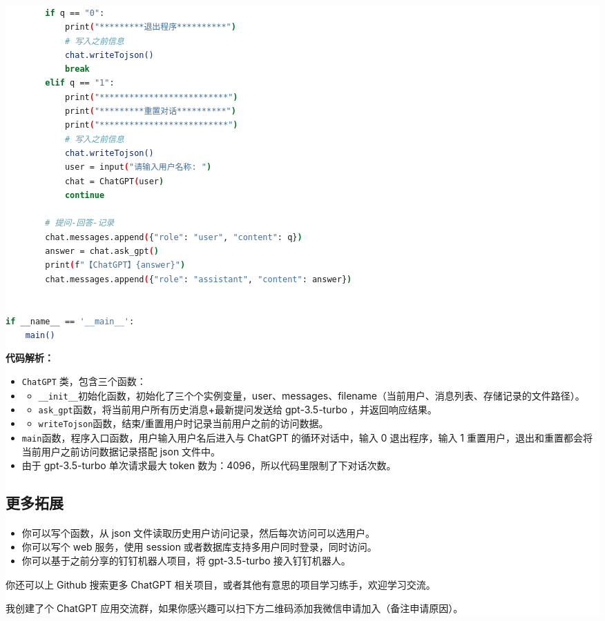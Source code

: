 ```bash
        if q == "0":
            print("*********退出程序**********")
            # 写入之前信息
            chat.writeTojson()
            break
        elif q == "1":
            print("**************************")
            print("*********重置对话**********")
            print("**************************")
            # 写入之前信息
            chat.writeTojson()
            user = input("请输入用户名称: ")
            chat = ChatGPT(user)
            continue
        
        # 提问-回答-记录
        chat.messages.append({"role": "user", "content": q})
        answer = chat.ask_gpt()
        print(f"【ChatGPT】{answer}")
        chat.messages.append({"role": "assistant", "content": answer})


if __name__ == '__main__':
    main()
```

**代码解析：**

- `ChatGPT` 类，包含三个函数：
- - `__init__`初始化函数，初始化了三个个实例变量，user、messages、filename（当前用户、消息列表、存储记录的文件路径）。
- - `ask_gpt`函数，将当前用户所有历史消息+最新提问发送给 gpt-3.5-turbo ，并返回响应结果。
- - `writeTojson`函数，结束/重置用户时记录当前用户之前的访问数据。
- `main`函数，程序入口函数，用户输入用户名后进入与 ChatGPT 的循环对话中，输入 0 退出程序，输入 1 重置用户，退出和重置都会将当前用户之前访问数据记录搭配 json 文件中。
- 由于 gpt-3.5-turbo 单次请求最大 token 数为：4096，所以代码里限制了下对话次数。

## 更多拓展

- 你可以写个函数，从 json 文件读取历史用户访问记录，然后每次访问可以选用户。
- 你可以写个 web 服务，使用 session 或者数据库支持多用户同时登录，同时访问。
- 你可以基于之前分享的钉钉机器人项目，将 gpt-3.5-turbo 接入钉钉机器人。

你还可以上 Github 搜索更多 ChatGPT 相关项目，或者其他有意思的项目学习练手，欢迎学习交流。

我创建了个 ChatGPT 应用交流群，如果你感兴趣可以扫下方二维码添加我微信申请加入（备注申请原因）。

<center>
